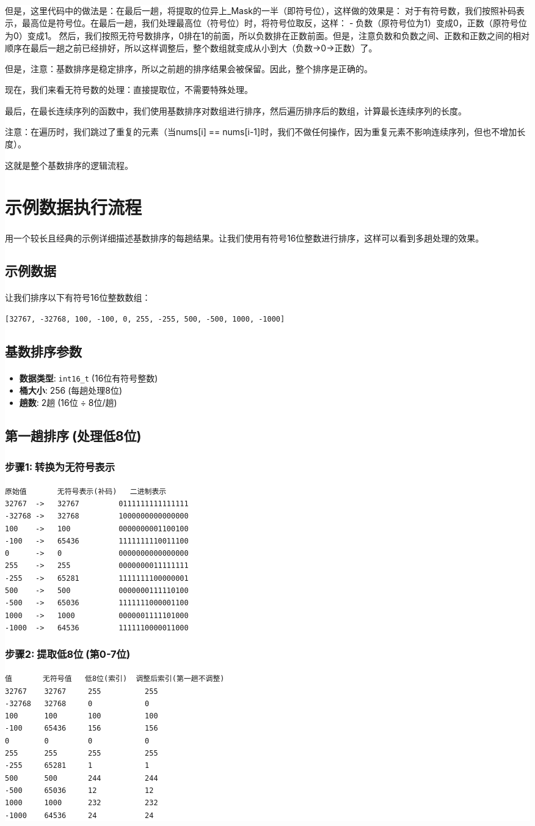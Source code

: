 但是，这里代码中的做法是：在最后一趟，将提取的位异上_Mask的一半（即符号位），这样做的效果是：
对于有符号数，我们按照补码表示，最高位是符号位。在最后一趟，我们处理最高位（符号位）时，将符号位取反，这样：
\- 负数（原符号位为1）变成0，正数（原符号位为0）变成1。
然后，我们按照无符号数排序，0排在1的前面，所以负数排在正数前面。但是，注意负数和负数之间、正数和正数之间的相对顺序在最后一趟之前已经排好，所以这样调整后，整个数组就变成从小到大（负数->0->正数）了。

但是，注意：基数排序是稳定排序，所以之前趟的排序结果会被保留。因此，整个排序是正确的。

现在，我们来看无符号数的处理：直接提取位，不需要特殊处理。

最后，在最长连续序列的函数中，我们使用基数排序对数组进行排序，然后遍历排序后的数组，计算最长连续序列的长度。

注意：在遍历时，我们跳过了重复的元素（当nums[i] == nums[i-1]时，我们不做任何操作，因为重复元素不影响连续序列，但也不增加长度）。

这就是整个基数排序的逻辑流程。

# 示例数据执行流程

用一个较长且经典的示例详细描述基数排序的每趟结果。让我们使用有符号16位整数进行排序，这样可以看到多趟处理的效果。

## 示例数据
让我们排序以下有符号16位整数数组：
```
[32767, -32768, 100, -100, 0, 255, -255, 500, -500, 1000, -1000]
```

## 基数排序参数
- **数据类型**: `int16_t` (16位有符号整数)
- **桶大小**: 256 (每趟处理8位)
- **趟数**: 2趟 (16位 ÷ 8位/趟)

## 第一趟排序 (处理低8位)

### 步骤1: 转换为无符号表示
```
原始值       无符号表示(补码)   二进制表示
32767  ->   32767         0111111111111111
-32768 ->   32768         1000000000000000
100    ->   100           0000000001100100
-100   ->   65436         1111111110011100
0      ->   0             0000000000000000
255    ->   255           0000000011111111
-255   ->   65281         1111111100000001
500    ->   500           0000000111110100
-500   ->   65036         1111111000001100
1000   ->   1000          0000001111101000
-1000  ->   64536         1111110000011000
```

### 步骤2: 提取低8位 (第0-7位)
```
值       无符号值   低8位(索引)  调整后索引(第一趟不调整)
32767    32767     255          255
-32768   32768     0            0
100      100       100          100
-100     65436     156          156
0        0         0            0
255      255       255          255
-255     65281     1            1
500      500       244          244
-500     65036     12           12
1000     1000      232          232
-1000    64536     24           24
```